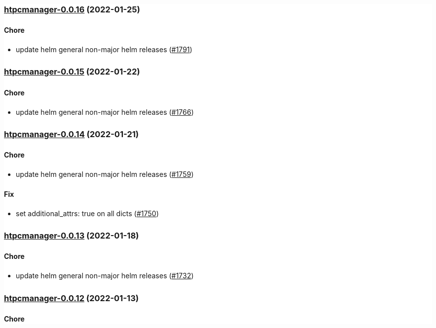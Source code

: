 ### [htpcmanager-0.0.16](https://github.com/truecharts/apps/compare/htpcmanager-0.0.15...htpcmanager-0.0.16) (2022-01-25)

#### Chore

- update helm general non-major helm releases ([#1791](https://github.com/truecharts/apps/issues/1791))

<a name="htpcmanager-0.0.15"></a>

### [htpcmanager-0.0.15](https://github.com/truecharts/apps/compare/htpcmanager-0.0.14...htpcmanager-0.0.15) (2022-01-22)

#### Chore

- update helm general non-major helm releases ([#1766](https://github.com/truecharts/apps/issues/1766))

<a name="htpcmanager-0.0.14"></a>

### [htpcmanager-0.0.14](https://github.com/truecharts/apps/compare/htpcmanager-0.0.13...htpcmanager-0.0.14) (2022-01-21)

#### Chore

- update helm general non-major helm releases ([#1759](https://github.com/truecharts/apps/issues/1759))

#### Fix

- set additional_attrs: true on all dicts ([#1750](https://github.com/truecharts/apps/issues/1750))

<a name="htpcmanager-0.0.13"></a>

### [htpcmanager-0.0.13](https://github.com/truecharts/apps/compare/htpcmanager-0.0.12...htpcmanager-0.0.13) (2022-01-18)

#### Chore

- update helm general non-major helm releases ([#1732](https://github.com/truecharts/apps/issues/1732))

<a name="htpcmanager-0.0.12"></a>

### [htpcmanager-0.0.12](https://github.com/truecharts/apps/compare/htpcmanager-0.0.11...htpcmanager-0.0.12) (2022-01-13)

#### Chore
